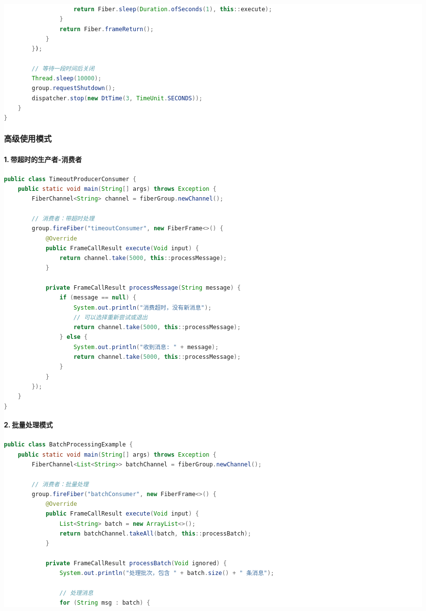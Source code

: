 ```java
                    return Fiber.sleep(Duration.ofSeconds(1), this::execute);
                }
                return Fiber.frameReturn();
            }
        });
        
        // 等待一段时间后关闭
        Thread.sleep(10000);
        group.requestShutdown();
        dispatcher.stop(new DtTime(3, TimeUnit.SECONDS));
    }
}
```

### 高级使用模式

#### 1. 带超时的生产者-消费者
```java
public class TimeoutProducerConsumer {
    public static void main(String[] args) throws Exception {
        FiberChannel<String> channel = fiberGroup.newChannel();
        
        // 消费者：带超时处理
        group.fireFiber("timeoutConsumer", new FiberFrame<>() {
            @Override
            public FrameCallResult execute(Void input) {
                return channel.take(5000, this::processMessage);
            }
            
            private FrameCallResult processMessage(String message) {
                if (message == null) {
                    System.out.println("消费超时，没有新消息");
                    // 可以选择重新尝试或退出
                    return channel.take(5000, this::processMessage);
                } else {
                    System.out.println("收到消息: " + message);
                    return channel.take(5000, this::processMessage);
                }
            }
        });
    }
}
```

#### 2. 批量处理模式
```java
public class BatchProcessingExample {
    public static void main(String[] args) throws Exception {
        FiberChannel<List<String>> batchChannel = fiberGroup.newChannel();
        
        // 消费者：批量处理
        group.fireFiber("batchConsumer", new FiberFrame<>() {
            @Override
            public FrameCallResult execute(Void input) {
                List<String> batch = new ArrayList<>();
                return batchChannel.takeAll(batch, this::processBatch);
            }
            
            private FrameCallResult processBatch(Void ignored) {
                System.out.println("处理批次，包含 " + batch.size() + " 条消息");
                
                // 处理消息
                for (String msg : batch) {
```